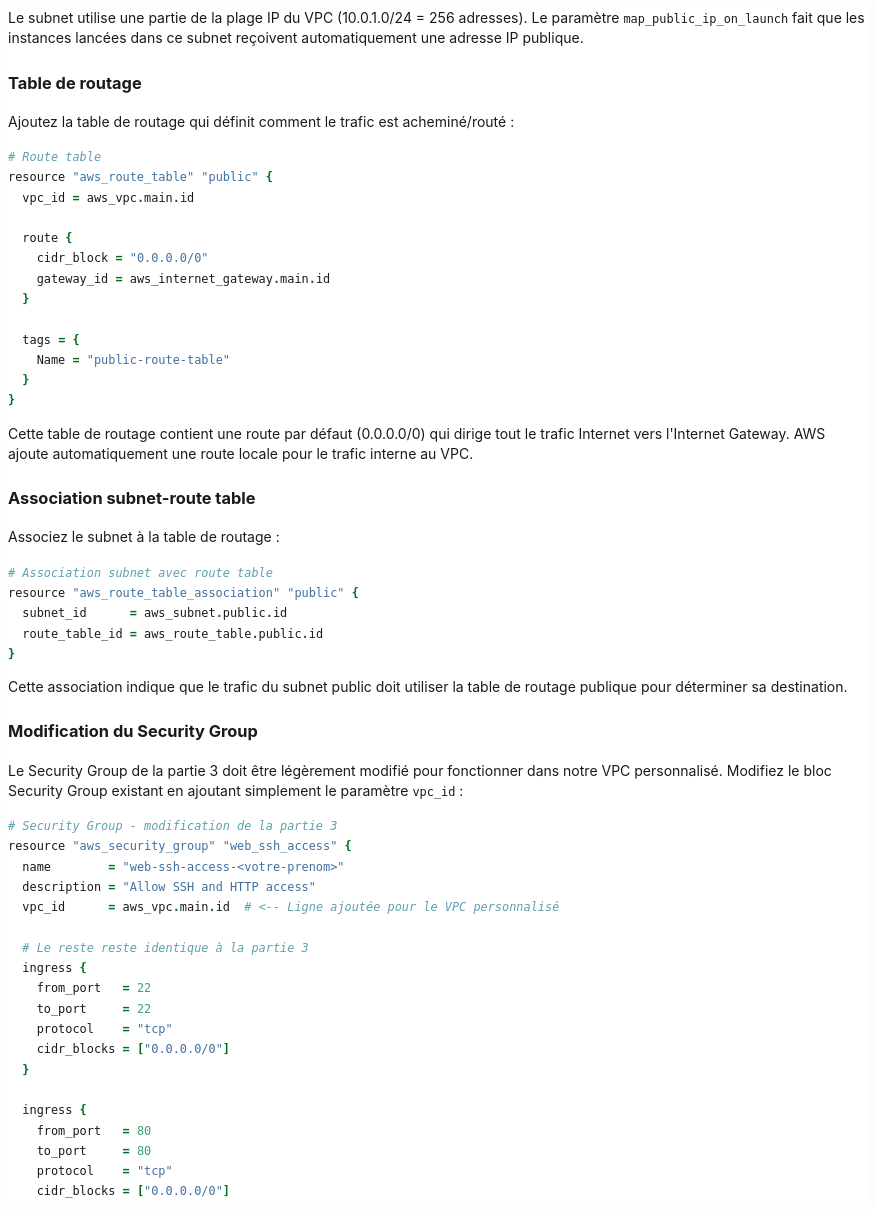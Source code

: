 Le subnet utilise une partie de la plage IP du VPC (10.0.1.0/24 = 256 adresses). Le paramètre `map_public_ip_on_launch` fait que les instances lancées dans ce subnet reçoivent automatiquement une adresse IP publique.

### Table de routage

Ajoutez la table de routage qui définit comment le trafic est acheminé/routé :

```coffee
# Route table
resource "aws_route_table" "public" {
  vpc_id = aws_vpc.main.id

  route {
    cidr_block = "0.0.0.0/0"
    gateway_id = aws_internet_gateway.main.id
  }

  tags = {
    Name = "public-route-table"
  }
}
```

Cette table de routage contient une route par défaut (0.0.0.0/0) qui dirige tout le trafic Internet vers l'Internet Gateway. AWS ajoute automatiquement une route locale pour le trafic interne au VPC.

### Association subnet-route table

Associez le subnet à la table de routage :

```coffee
# Association subnet avec route table
resource "aws_route_table_association" "public" {
  subnet_id      = aws_subnet.public.id
  route_table_id = aws_route_table.public.id
}
```

Cette association indique que le trafic du subnet public doit utiliser la table de routage publique pour déterminer sa destination.

### Modification du Security Group

Le Security Group de la partie 3 doit être légèrement modifié pour fonctionner dans notre VPC personnalisé. Modifiez le bloc Security Group existant en ajoutant simplement le paramètre `vpc_id` :

```coffee
# Security Group - modification de la partie 3
resource "aws_security_group" "web_ssh_access" {
  name        = "web-ssh-access-<votre-prenom>"
  description = "Allow SSH and HTTP access"
  vpc_id      = aws_vpc.main.id  # <-- Ligne ajoutée pour le VPC personnalisé

  # Le reste reste identique à la partie 3
  ingress {
    from_port   = 22
    to_port     = 22
    protocol    = "tcp"
    cidr_blocks = ["0.0.0.0/0"]
  }

  ingress {
    from_port   = 80
    to_port     = 80
    protocol    = "tcp"
    cidr_blocks = ["0.0.0.0/0"]
```